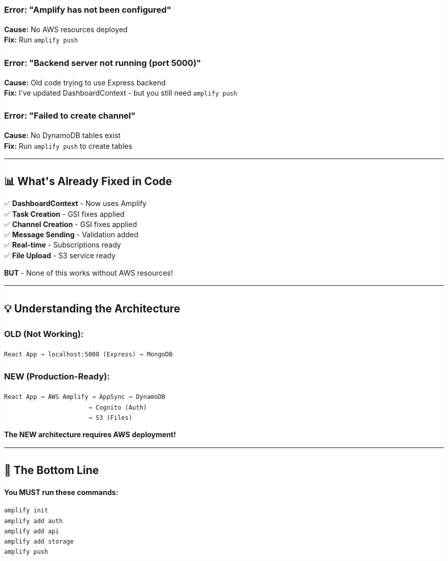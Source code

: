 ### **Error: "Amplify has not been configured"**
**Cause:** No AWS resources deployed  
**Fix:** Run `amplify push`

### **Error: "Backend server not running (port 5000)"**
**Cause:** Old code trying to use Express backend  
**Fix:** I've updated DashboardContext - but you still need `amplify push`

### **Error: "Failed to create channel"**
**Cause:** No DynamoDB tables exist  
**Fix:** Run `amplify push` to create tables

---

## 📊 **What's Already Fixed in Code**

✅ **DashboardContext** - Now uses Amplify  
✅ **Task Creation** - GSI fixes applied  
✅ **Channel Creation** - GSI fixes applied  
✅ **Message Sending** - Validation added  
✅ **Real-time** - Subscriptions ready  
✅ **File Upload** - S3 service ready  

**BUT** - None of this works without AWS resources!

---

## 💡 **Understanding the Architecture**

### **OLD (Not Working):**
```
React App → localhost:5000 (Express) → MongoDB
```

### **NEW (Production-Ready):**
```
React App → AWS Amplify → AppSync → DynamoDB
                       → Cognito (Auth)
                       → S3 (Files)
```

**The NEW architecture requires AWS deployment!**

---

## 🎯 **The Bottom Line**

**You MUST run these commands:**
```bash
amplify init
amplify add auth
amplify add api
amplify add storage
amplify push
```
